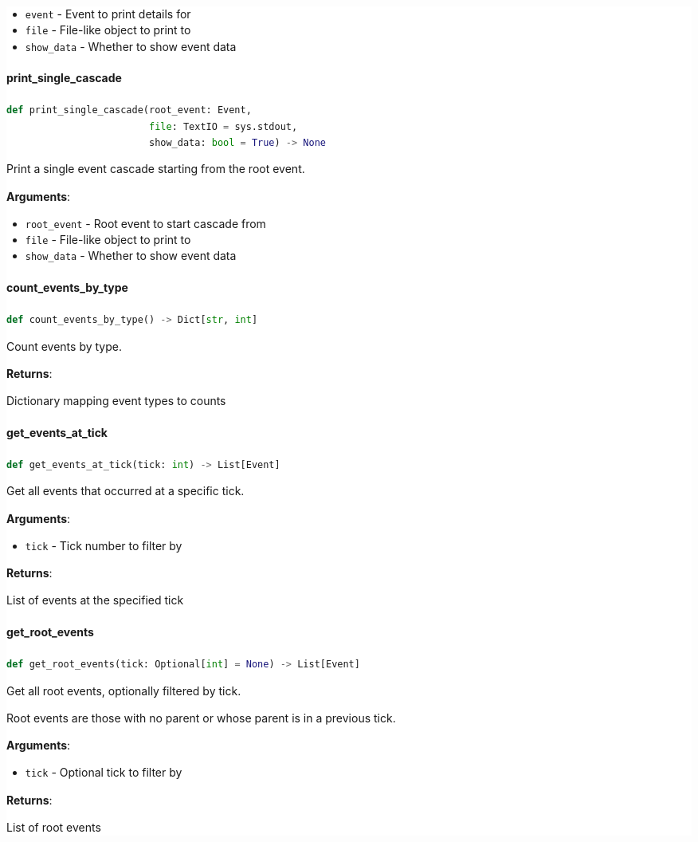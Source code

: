 - `event` - Event to print details for
- `file` - File-like object to print to
- `show_data` - Whether to show event data

<a id="eventure.event_query.EventQuery.print_single_cascade"></a>

#### print\_single\_cascade

```python
def print_single_cascade(root_event: Event,
                         file: TextIO = sys.stdout,
                         show_data: bool = True) -> None
```

Print a single event cascade starting from the root event.

**Arguments**:

- `root_event` - Root event to start cascade from
- `file` - File-like object to print to
- `show_data` - Whether to show event data

<a id="eventure.event_query.EventQuery.count_events_by_type"></a>

#### count\_events\_by\_type

```python
def count_events_by_type() -> Dict[str, int]
```

Count events by type.

**Returns**:

  Dictionary mapping event types to counts

<a id="eventure.event_query.EventQuery.get_events_at_tick"></a>

#### get\_events\_at\_tick

```python
def get_events_at_tick(tick: int) -> List[Event]
```

Get all events that occurred at a specific tick.

**Arguments**:

- `tick` - Tick number to filter by
  

**Returns**:

  List of events at the specified tick

<a id="eventure.event_query.EventQuery.get_root_events"></a>

#### get\_root\_events

```python
def get_root_events(tick: Optional[int] = None) -> List[Event]
```

Get all root events, optionally filtered by tick.

Root events are those with no parent or whose parent is in a previous tick.

**Arguments**:

- `tick` - Optional tick to filter by
  

**Returns**:

  List of root events

